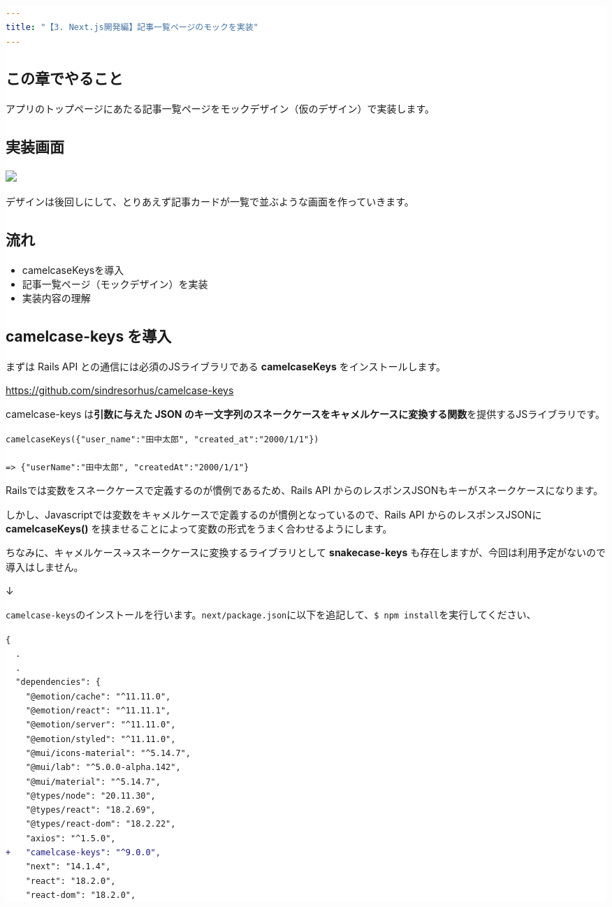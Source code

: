 ```yaml
---
title: "【3. Next.js開発編】記事一覧ページのモックを実装"
---
```


## この章でやること

アプリのトップページにあたる記事一覧ページをモックデザイン（仮のデザイン）で実装します。

## 実装画面

![](https://storage.googleapis.com/zenn-user-upload/15209e9882b5-20230724.png)

デザインは後回しにして、とりあえず記事カードが一覧で並ぶような画面を作っていきます。

## 流れ

- camelcaseKeysを導入
- 記事一覧ページ（モックデザイン）を実装
- 実装内容の理解

## camelcase-keys を導入

まずは Rails API との通信には必須のJSライブラリである **camelcaseKeys** をインストールします。

https://github.com/sindresorhus/camelcase-keys

camelcase-keys は**引数に与えた JSON のキー文字列のスネークケースをキャメルケースに変換する関数**を提供するJSライブラリです。

```js:camelcaseKeys例
camelcaseKeys({"user_name":"田中太郎", "created_at":"2000/1/1"})

=> {"userName":"田中太郎", "createdAt":"2000/1/1"}
```

Railsでは変数をスネークケースで定義するのが慣例であるため、Rails API からのレスポンスJSONもキーがスネークケースになります。

しかし、Javascriptでは変数をキャメルケースで定義するのが慣例となっているので、Rails API からのレスポンスJSONに **camelcaseKeys()** を挟ませることによって変数の形式をうまく合わせるようにします。

ちなみに、キャメルケース→スネークケースに変換するライブラリとして **snakecase-keys** も存在しますが、今回は利用予定がないので導入はしません。

↓

`camelcase-keys`のインストールを行います。`next/package.json`に以下を追記して、`$ npm install`を実行してください、

```diff json:next/package.json
{
  .
  .
  "dependencies": {
    "@emotion/cache": "^11.11.0",
    "@emotion/react": "^11.11.1",
    "@emotion/server": "^11.11.0",
    "@emotion/styled": "^11.11.0",
    "@mui/icons-material": "^5.14.7",
    "@mui/lab": "^5.0.0-alpha.142",
    "@mui/material": "^5.14.7",
    "@types/node": "20.11.30",
    "@types/react": "18.2.69",
    "@types/react-dom": "18.2.22",
    "axios": "^1.5.0",
+   "camelcase-keys": "^9.0.0",
    "next": "14.1.4",
    "react": "18.2.0",
    "react-dom": "18.2.0",
```